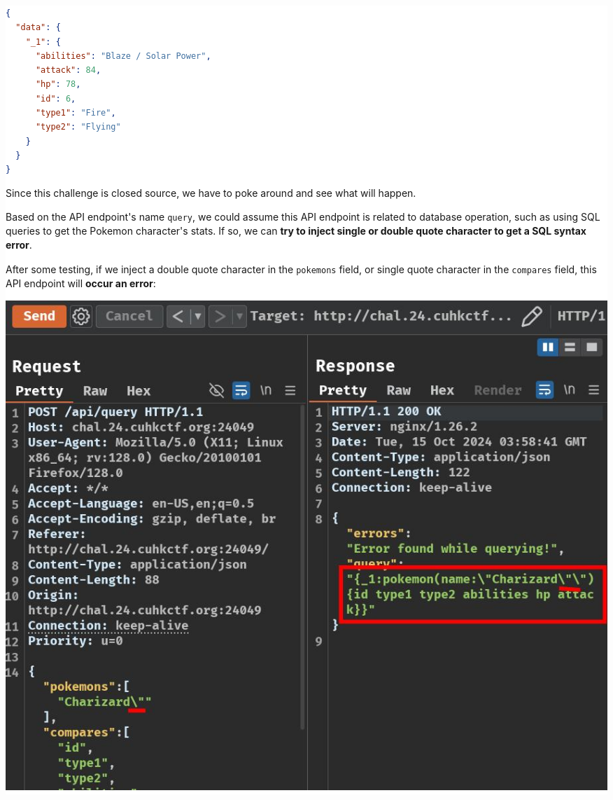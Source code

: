 ```json
{
  "data": {
    "_1": {
      "abilities": "Blaze / Solar Power",
      "attack": 84,
      "hp": 78,
      "id": 6,
      "type1": "Fire",
      "type2": "Flying"
    }
  }
}
```

Since this challenge is closed source, we have to poke around and see what will happen.

Based on the API endpoint's name `query`, we could assume this API endpoint is related to database operation, such as using SQL queries to get the Pokemon character's stats. If so, we can **try to inject single or double quote character to get a SQL syntax error**.

After some testing, if we inject a double quote character in the `pokemons` field, or single quote character in the `compares` field, this API endpoint will **occur an error**:

![](https://github.com/siunam321/CTF-Writeups/blob/main/CUHK-CTF-2024/images/Pasted%20image%2020241015120446.png)
